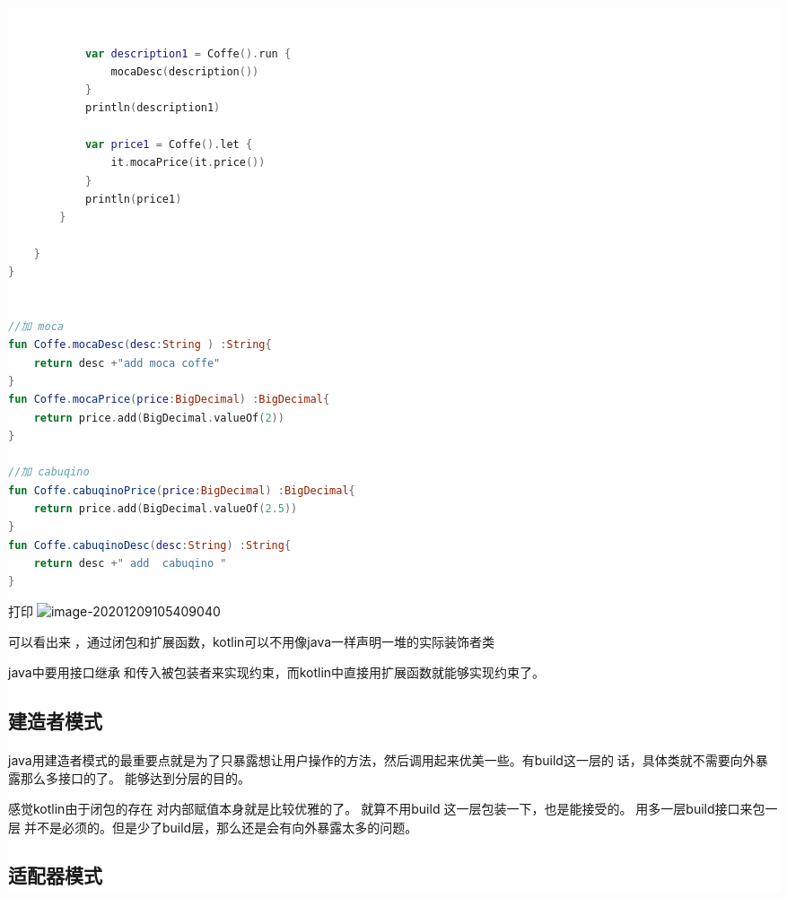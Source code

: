```kotlin


            var description1 = Coffe().run {
                mocaDesc(description())
            }
            println(description1)

            var price1 = Coffe().let {
                it.mocaPrice(it.price())
            }
            println(price1)
        }

    }
}


//加 moca
fun Coffe.mocaDesc(desc:String ) :String{
    return desc +"add moca coffe"
}
fun Coffe.mocaPrice(price:BigDecimal) :BigDecimal{
    return price.add(BigDecimal.valueOf(2))
}

//加 cabuqino
fun Coffe.cabuqinoPrice(price:BigDecimal) :BigDecimal{
    return price.add(BigDecimal.valueOf(2.5))
}
fun Coffe.cabuqinoDesc(desc:String) :String{
    return desc +" add  cabuqino "
}
```

打印 
![image-20201209105409040](https://i.loli.net/2020/12/09/laXt7RVx6crYIwM.png)

 可以看出来 ，通过闭包和扩展函数，kotlin可以不用像java一样声明一堆的实际装饰者类

java中要用接口继承 和传入被包装者来实现约束，而kotlin中直接用扩展函数就能够实现约束了。



## 建造者模式

java用建造者模式的最重要点就是为了只暴露想让用户操作的方法，然后调用起来优美一些。有build这一层的 话，具体类就不需要向外暴露那么多接口的了。
能够达到分层的目的。

感觉kotlin由于闭包的存在 对内部赋值本身就是比较优雅的了。 就算不用build 这一层包装一下，也是能接受的。
用多一层build接口来包一层  并不是必须的。但是少了build层，那么还是会有向外暴露太多的问题。

## 适配器模式
